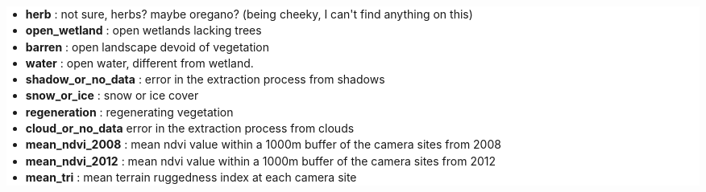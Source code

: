 *   **herb** : not sure, herbs? maybe oregano? (being cheeky, I can't find anything on this)
*   **open_wetland** : open wetlands lacking trees
*   **barren** : open landscape devoid of vegetation
*   **water** : open water, different from wetland.
*   **shadow_or_no_data** : error in the extraction process from shadows
*   **snow_or_ice** : snow or ice cover
*   **regeneration** : regenerating vegetation
*   **cloud_or_no_data** error in the extraction process from clouds
*   **mean_ndvi_2008** : mean ndvi value within a 1000m buffer of the camera sites from 2008
*   **mean_ndvi_2012** : mean ndvi value within a 1000m buffer of the camera sites from 2012
*   **mean_tri** : mean terrain ruggedness index at each camera site

